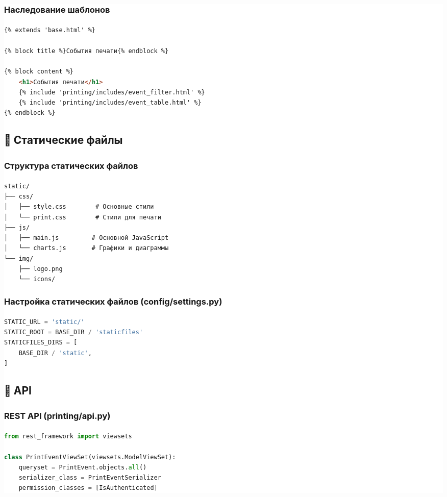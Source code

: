 ### Наследование шаблонов
```html
{% extends 'base.html' %}

{% block title %}События печати{% endblock %}

{% block content %}
    <h1>События печати</h1>
    {% include 'printing/includes/event_filter.html' %}
    {% include 'printing/includes/event_table.html' %}
{% endblock %}
```

## 📁 Статические файлы

### Структура статических файлов
```
static/
├── css/
│   ├── style.css        # Основные стили
│   └── print.css        # Стили для печати
├── js/
│   ├── main.js         # Основной JavaScript
│   └── charts.js       # Графики и диаграммы
└── img/
    ├── logo.png
    └── icons/
```

### Настройка статических файлов (config/settings.py)
```python
STATIC_URL = 'static/'
STATIC_ROOT = BASE_DIR / 'staticfiles'
STATICFILES_DIRS = [
    BASE_DIR / 'static',
]
```

## 🔌 API

### REST API (printing/api.py)
```python
from rest_framework import viewsets

class PrintEventViewSet(viewsets.ModelViewSet):
    queryset = PrintEvent.objects.all()
    serializer_class = PrintEventSerializer
    permission_classes = [IsAuthenticated]
```
